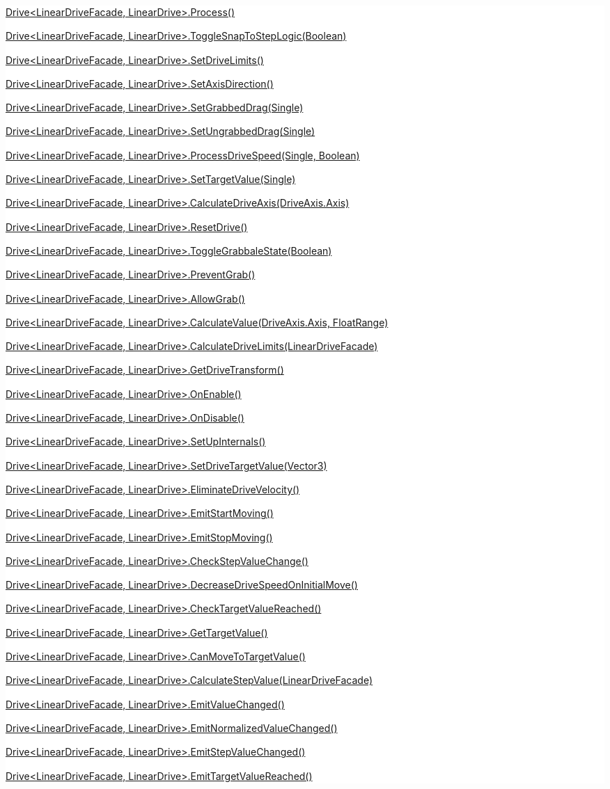 [Drive<LinearDriveFacade, LinearDrive>.Process()]

[Drive<LinearDriveFacade, LinearDrive>.ToggleSnapToStepLogic(Boolean)]

[Drive<LinearDriveFacade, LinearDrive>.SetDriveLimits()]

[Drive<LinearDriveFacade, LinearDrive>.SetAxisDirection()]

[Drive<LinearDriveFacade, LinearDrive>.SetGrabbedDrag(Single)]

[Drive<LinearDriveFacade, LinearDrive>.SetUngrabbedDrag(Single)]

[Drive<LinearDriveFacade, LinearDrive>.ProcessDriveSpeed(Single, Boolean)]

[Drive<LinearDriveFacade, LinearDrive>.SetTargetValue(Single)]

[Drive<LinearDriveFacade, LinearDrive>.CalculateDriveAxis(DriveAxis.Axis)]

[Drive<LinearDriveFacade, LinearDrive>.ResetDrive()]

[Drive<LinearDriveFacade, LinearDrive>.ToggleGrabbaleState(Boolean)]

[Drive<LinearDriveFacade, LinearDrive>.PreventGrab()]

[Drive<LinearDriveFacade, LinearDrive>.AllowGrab()]

[Drive<LinearDriveFacade, LinearDrive>.CalculateValue(DriveAxis.Axis, FloatRange)]

[Drive<LinearDriveFacade, LinearDrive>.CalculateDriveLimits(LinearDriveFacade)]

[Drive<LinearDriveFacade, LinearDrive>.GetDriveTransform()]

[Drive<LinearDriveFacade, LinearDrive>.OnEnable()]

[Drive<LinearDriveFacade, LinearDrive>.OnDisable()]

[Drive<LinearDriveFacade, LinearDrive>.SetUpInternals()]

[Drive<LinearDriveFacade, LinearDrive>.SetDriveTargetValue(Vector3)]

[Drive<LinearDriveFacade, LinearDrive>.EliminateDriveVelocity()]

[Drive<LinearDriveFacade, LinearDrive>.EmitStartMoving()]

[Drive<LinearDriveFacade, LinearDrive>.EmitStopMoving()]

[Drive<LinearDriveFacade, LinearDrive>.CheckStepValueChange()]

[Drive<LinearDriveFacade, LinearDrive>.DecreaseDriveSpeedOnInitialMove()]

[Drive<LinearDriveFacade, LinearDrive>.CheckTargetValueReached()]

[Drive<LinearDriveFacade, LinearDrive>.GetTargetValue()]

[Drive<LinearDriveFacade, LinearDrive>.CanMoveToTargetValue()]

[Drive<LinearDriveFacade, LinearDrive>.CalculateStepValue(LinearDriveFacade)]

[Drive<LinearDriveFacade, LinearDrive>.EmitValueChanged()]

[Drive<LinearDriveFacade, LinearDrive>.EmitNormalizedValueChanged()]

[Drive<LinearDriveFacade, LinearDrive>.EmitStepValueChanged()]

[Drive<LinearDriveFacade, LinearDrive>.EmitTargetValueReached()]


[Drive]: ../Driver/Drive-2.md
[LinearDriveFacade]: LinearDriveFacade.md
[LinearDrive]: LinearDrive.md
[LinearDrive.CalculateDriveLimits(Single)]: LinearDrive.md#Tilia_Interactions_Controllables_LinearDriver_LinearDrive_CalculateDriveLimits_System_Single_
[LinearDrive.CalculateDriveLimits(LinearDriveFacade)]: LinearDrive.md#Tilia_Interactions_Controllables_LinearDriver_LinearDrive_CalculateDriveLimits_Tilia_Interactions_Controllables_LinearDriver_LinearDriveFacade_
[LinearDrive.CalculateValue(DriveAxis.Axis, FloatRange)]: LinearDrive.md#Tilia_Interactions_Controllables_LinearDriver_LinearDrive_CalculateValue_Tilia_Interactions_Controllables_Driver_DriveAxis_Axis_FloatRange_
[LinearDrive.ConfigureAutoDrive(Boolean)]: LinearDrive.md#Tilia_Interactions_Controllables_LinearDriver_LinearDrive_ConfigureAutoDrive_System_Boolean_
[Drive<LinearDriveFacade, LinearDrive>.MoveToTargetValueEnabled]: Tilia.Interactions.Controllables.Driver.Drive-2.md#Tilia_Interactions_Controllables_Driver_Drive_2_MoveToTargetValueEnabled
[Drive<LinearDriveFacade, LinearDrive>.MoveToTargetValueDisabled]: Tilia.Interactions.Controllables.Driver.Drive-2.md#Tilia_Interactions_Controllables_Driver_Drive_2_MoveToTargetValueDisabled
[Drive<LinearDriveFacade, LinearDrive>.Facade]: Tilia.Interactions.Controllables.Driver.Drive-2.md#Tilia_Interactions_Controllables_Driver_Drive_2_Facade
[Drive<LinearDriveFacade, LinearDrive>.EventOutputContainer]: Tilia.Interactions.Controllables.Driver.Drive-2.md#Tilia_Interactions_Controllables_Driver_Drive_2_EventOutputContainer
[Drive<LinearDriveFacade, LinearDrive>.SnapToStepContainer]: Tilia.Interactions.Controllables.Driver.Drive-2.md#Tilia_Interactions_Controllables_Driver_Drive_2_SnapToStepContainer
[Drive<LinearDriveFacade, LinearDrive>.GrabbedDragEmitter]: Tilia.Interactions.Controllables.Driver.Drive-2.md#Tilia_Interactions_Controllables_Driver_Drive_2_GrabbedDragEmitter
[Drive<LinearDriveFacade, LinearDrive>.UngrabbedDragEmitter]: Tilia.Interactions.Controllables.Driver.Drive-2.md#Tilia_Interactions_Controllables_Driver_Drive_2_UngrabbedDragEmitter
[Drive<LinearDriveFacade, LinearDrive>.Interactable]: Tilia.Interactions.Controllables.Driver.Drive-2.md#Tilia_Interactions_Controllables_Driver_Drive_2_Interactable
[Drive<LinearDriveFacade, LinearDrive>.InteractableMesh]: Tilia.Interactions.Controllables.Driver.Drive-2.md#Tilia_Interactions_Controllables_Driver_Drive_2_InteractableMesh
[Drive<LinearDriveFacade, LinearDrive>.ResetDriveOnSetup]: Tilia.Interactions.Controllables.Driver.Drive-2.md#Tilia_Interactions_Controllables_Driver_Drive_2_ResetDriveOnSetup
[Drive<LinearDriveFacade, LinearDrive>.ResetDriveOnSetupFirstTimeOnly]: Tilia.Interactions.Controllables.Driver.Drive-2.md#Tilia_Interactions_Controllables_Driver_Drive_2_ResetDriveOnSetupFirstTimeOnly
[Drive<LinearDriveFacade, LinearDrive>.IsGrabbable]: Tilia.Interactions.Controllables.Driver.Drive-2.md#Tilia_Interactions_Controllables_Driver_Drive_2_IsGrabbable
[Drive<LinearDriveFacade, LinearDrive>.InitialValueDriveSpeed]: Tilia.Interactions.Controllables.Driver.Drive-2.md#Tilia_Interactions_Controllables_Driver_Drive_2_InitialValueDriveSpeed
[Drive<LinearDriveFacade, LinearDrive>.DecreaseInitialValueDriveSpeedEachProcessMultiplier]: Tilia.Interactions.Controllables.Driver.Drive-2.md#Tilia_Interactions_Controllables_Driver_Drive_2_DecreaseInitialValueDriveSpeedEachProcessMultiplier
[Drive<LinearDriveFacade, LinearDrive>.GizmoColor]: Tilia.Interactions.Controllables.Driver.Drive-2.md#Tilia_Interactions_Controllables_Driver_Drive_2_GizmoColor
[Drive<LinearDriveFacade, LinearDrive>.InitialTargetValueReachedThreshold]: Tilia.Interactions.Controllables.Driver.Drive-2.md#Tilia_Interactions_Controllables_Driver_Drive_2_InitialTargetValueReachedThreshold
[Drive<LinearDriveFacade, LinearDrive>.TargetValueReachedThreshold]: Tilia.Interactions.Controllables.Driver.Drive-2.md#Tilia_Interactions_Controllables_Driver_Drive_2_TargetValueReachedThreshold
[Drive<LinearDriveFacade, LinearDrive>.GrabbedTargetValueReachedThreshold]: Tilia.Interactions.Controllables.Driver.Drive-2.md#Tilia_Interactions_Controllables_Driver_Drive_2_GrabbedTargetValueReachedThreshold
[Drive<LinearDriveFacade, LinearDrive>.EmitEvents]: Tilia.Interactions.Controllables.Driver.Drive-2.md#Tilia_Interactions_Controllables_Driver_Drive_2_EmitEvents
[Drive<LinearDriveFacade, LinearDrive>.Value]: Tilia.Interactions.Controllables.Driver.Drive-2.md#Tilia_Interactions_Controllables_Driver_Drive_2_Value
[Drive<LinearDriveFacade, LinearDrive>.NormalizedValue]: Tilia.Interactions.Controllables.Driver.Drive-2.md#Tilia_Interactions_Controllables_Driver_Drive_2_NormalizedValue
[Drive<LinearDriveFacade, LinearDrive>.StepValue]: Tilia.Interactions.Controllables.Driver.Drive-2.md#Tilia_Interactions_Controllables_Driver_Drive_2_StepValue
[Drive<LinearDriveFacade, LinearDrive>.NormalizedStepValue]: Tilia.Interactions.Controllables.Driver.Drive-2.md#Tilia_Interactions_Controllables_Driver_Drive_2_NormalizedStepValue
[Drive<LinearDriveFacade, LinearDrive>.AxisDirection]: Tilia.Interactions.Controllables.Driver.Drive-2.md#Tilia_Interactions_Controllables_Driver_Drive_2_AxisDirection
[Drive<LinearDriveFacade, LinearDrive>.DriveLimits]: Tilia.Interactions.Controllables.Driver.Drive-2.md#Tilia_Interactions_Controllables_Driver_Drive_2_DriveLimits
[Drive<LinearDriveFacade, LinearDrive>.ActualTargetValueReachedThreshold]: Tilia.Interactions.Controllables.Driver.Drive-2.md#Tilia_Interactions_Controllables_Driver_Drive_2_ActualTargetValueReachedThreshold
[Drive<LinearDriveFacade, LinearDrive>.previousValue]: Tilia.Interactions.Controllables.Driver.Drive-2.md#Tilia_Interactions_Controllables_Driver_Drive_2_previousValue
[Drive<LinearDriveFacade, LinearDrive>.previousStepValue]: Tilia.Interactions.Controllables.Driver.Drive-2.md#Tilia_Interactions_Controllables_Driver_Drive_2_previousStepValue
[Drive<LinearDriveFacade, LinearDrive>.previousTargetValueReached]: Tilia.Interactions.Controllables.Driver.Drive-2.md#Tilia_Interactions_Controllables_Driver_Drive_2_previousTargetValueReached
[Drive<LinearDriveFacade, LinearDrive>.isMoving]: Tilia.Interactions.Controllables.Driver.Drive-2.md#Tilia_Interactions_Controllables_Driver_Drive_2_isMoving
[Drive<LinearDriveFacade, LinearDrive>.isMovingToInitialTargetValue]: Tilia.Interactions.Controllables.Driver.Drive-2.md#Tilia_Interactions_Controllables_Driver_Drive_2_isMovingToInitialTargetValue
[Drive<LinearDriveFacade, LinearDrive>.cachedEmitEvents]: Tilia.Interactions.Controllables.Driver.Drive-2.md#Tilia_Interactions_Controllables_Driver_Drive_2_cachedEmitEvents
[Drive<LinearDriveFacade, LinearDrive>.cachedMoveToTargetValue]: Tilia.Interactions.Controllables.Driver.Drive-2.md#Tilia_Interactions_Controllables_Driver_Drive_2_cachedMoveToTargetValue
[Drive<LinearDriveFacade, LinearDrive>.cachedTargetValue]: Tilia.Interactions.Controllables.Driver.Drive-2.md#Tilia_Interactions_Controllables_Driver_Drive_2_cachedTargetValue
[Drive<LinearDriveFacade, LinearDrive>.cachedDriveSpeed]: Tilia.Interactions.Controllables.Driver.Drive-2.md#Tilia_Interactions_Controllables_Driver_Drive_2_cachedDriveSpeed
[Drive<LinearDriveFacade, LinearDrive>.wasDisabled]: Tilia.Interactions.Controllables.Driver.Drive-2.md#Tilia_Interactions_Controllables_Driver_Drive_2_wasDisabled
[Drive<LinearDriveFacade, LinearDrive>.ConfigureAutoDrive(Boolean)]: Tilia.Interactions.Controllables.Driver.Drive-2.md#Tilia_Interactions_Controllables_Driver_Drive_2_ConfigureAutoDrive_System_Boolean_
[Drive<LinearDriveFacade, LinearDrive>.SetUp()]: Tilia.Interactions.Controllables.Driver.Drive-2.md#Tilia_Interactions_Controllables_Driver_Drive_2_SetUp
[Drive<LinearDriveFacade, LinearDrive>.Process()]: Tilia.Interactions.Controllables.Driver.Drive-2.md#Tilia_Interactions_Controllables_Driver_Drive_2_Process
[Drive<LinearDriveFacade, LinearDrive>.ToggleSnapToStepLogic(Boolean)]: Tilia.Interactions.Controllables.Driver.Drive-2.md#Tilia_Interactions_Controllables_Driver_Drive_2_ToggleSnapToStepLogic_System_Boolean_
[Drive<LinearDriveFacade, LinearDrive>.SetDriveLimits()]: Tilia.Interactions.Controllables.Driver.Drive-2.md#Tilia_Interactions_Controllables_Driver_Drive_2_SetDriveLimits
[Drive<LinearDriveFacade, LinearDrive>.SetAxisDirection()]: Tilia.Interactions.Controllables.Driver.Drive-2.md#Tilia_Interactions_Controllables_Driver_Drive_2_SetAxisDirection
[Drive<LinearDriveFacade, LinearDrive>.SetGrabbedDrag(Single)]: Tilia.Interactions.Controllables.Driver.Drive-2.md#Tilia_Interactions_Controllables_Driver_Drive_2_SetGrabbedDrag_System_Single_
[Drive<LinearDriveFacade, LinearDrive>.SetUngrabbedDrag(Single)]: Tilia.Interactions.Controllables.Driver.Drive-2.md#Tilia_Interactions_Controllables_Driver_Drive_2_SetUngrabbedDrag_System_Single_
[Drive<LinearDriveFacade, LinearDrive>.ProcessDriveSpeed(Single, Boolean)]: Tilia.Interactions.Controllables.Driver.Drive-2.md#Tilia_Interactions_Controllables_Driver_Drive_2_ProcessDriveSpeed_System_Single_System_Boolean_
[Drive<LinearDriveFacade, LinearDrive>.SetTargetValue(Single)]: Tilia.Interactions.Controllables.Driver.Drive-2.md#Tilia_Interactions_Controllables_Driver_Drive_2_SetTargetValue_System_Single_
[Drive<LinearDriveFacade, LinearDrive>.CalculateDriveAxis(DriveAxis.Axis)]: Tilia.Interactions.Controllables.Driver.Drive-2.md#Tilia_Interactions_Controllables_Driver_Drive_2_CalculateDriveAxis_Tilia_Interactions_Controllables_Driver_DriveAxis_Axis_
[Drive<LinearDriveFacade, LinearDrive>.ResetDrive()]: Tilia.Interactions.Controllables.Driver.Drive-2.md#Tilia_Interactions_Controllables_Driver_Drive_2_ResetDrive
[Drive<LinearDriveFacade, LinearDrive>.ToggleGrabbaleState(Boolean)]: Tilia.Interactions.Controllables.Driver.Drive-2.md#Tilia_Interactions_Controllables_Driver_Drive_2_ToggleGrabbaleState_System_Boolean_
[Drive<LinearDriveFacade, LinearDrive>.PreventGrab()]: Tilia.Interactions.Controllables.Driver.Drive-2.md#Tilia_Interactions_Controllables_Driver_Drive_2_PreventGrab
[Drive<LinearDriveFacade, LinearDrive>.AllowGrab()]: Tilia.Interactions.Controllables.Driver.Drive-2.md#Tilia_Interactions_Controllables_Driver_Drive_2_AllowGrab
[Drive<LinearDriveFacade, LinearDrive>.CalculateValue(DriveAxis.Axis, FloatRange)]: Tilia.Interactions.Controllables.Driver.Drive-2.md#Tilia_Interactions_Controllables_Driver_Drive_2_CalculateValue_Tilia_Interactions_Controllables_Driver_DriveAxis_Axis_FloatRange_
[Drive<LinearDriveFacade, LinearDrive>.CalculateDriveLimits(LinearDriveFacade)]: Tilia.Interactions.Controllables.Driver.Drive-2.md#Tilia_Interactions_Controllables_Driver_Drive_2_CalculateDriveLimits__0_
[Drive<LinearDriveFacade, LinearDrive>.GetDriveTransform()]: Tilia.Interactions.Controllables.Driver.Drive-2.md#Tilia_Interactions_Controllables_Driver_Drive_2_GetDriveTransform
[Drive<LinearDriveFacade, LinearDrive>.OnEnable()]: Tilia.Interactions.Controllables.Driver.Drive-2.md#Tilia_Interactions_Controllables_Driver_Drive_2_OnEnable
[Drive<LinearDriveFacade, LinearDrive>.OnDisable()]: Tilia.Interactions.Controllables.Driver.Drive-2.md#Tilia_Interactions_Controllables_Driver_Drive_2_OnDisable
[Drive<LinearDriveFacade, LinearDrive>.SetUpInternals()]: Tilia.Interactions.Controllables.Driver.Drive-2.md#Tilia_Interactions_Controllables_Driver_Drive_2_SetUpInternals
[Drive<LinearDriveFacade, LinearDrive>.SetDriveTargetValue(Vector3)]: Tilia.Interactions.Controllables.Driver.Drive-2.md#Tilia_Interactions_Controllables_Driver_Drive_2_SetDriveTargetValue_Vector3_
[Drive<LinearDriveFacade, LinearDrive>.EliminateDriveVelocity()]: Tilia.Interactions.Controllables.Driver.Drive-2.md#Tilia_Interactions_Controllables_Driver_Drive_2_EliminateDriveVelocity
[Drive<LinearDriveFacade, LinearDrive>.EmitStartMoving()]: Tilia.Interactions.Controllables.Driver.Drive-2.md#Tilia_Interactions_Controllables_Driver_Drive_2_EmitStartMoving
[Drive<LinearDriveFacade, LinearDrive>.EmitStopMoving()]: Tilia.Interactions.Controllables.Driver.Drive-2.md#Tilia_Interactions_Controllables_Driver_Drive_2_EmitStopMoving
[Drive<LinearDriveFacade, LinearDrive>.CheckStepValueChange()]: Tilia.Interactions.Controllables.Driver.Drive-2.md#Tilia_Interactions_Controllables_Driver_Drive_2_CheckStepValueChange
[Drive<LinearDriveFacade, LinearDrive>.DecreaseDriveSpeedOnInitialMove()]: Tilia.Interactions.Controllables.Driver.Drive-2.md#Tilia_Interactions_Controllables_Driver_Drive_2_DecreaseDriveSpeedOnInitialMove
[Drive<LinearDriveFacade, LinearDrive>.CheckTargetValueReached()]: Tilia.Interactions.Controllables.Driver.Drive-2.md#Tilia_Interactions_Controllables_Driver_Drive_2_CheckTargetValueReached
[Drive<LinearDriveFacade, LinearDrive>.GetTargetValue()]: Tilia.Interactions.Controllables.Driver.Drive-2.md#Tilia_Interactions_Controllables_Driver_Drive_2_GetTargetValue
[Drive<LinearDriveFacade, LinearDrive>.CanMoveToTargetValue()]: Tilia.Interactions.Controllables.Driver.Drive-2.md#Tilia_Interactions_Controllables_Driver_Drive_2_CanMoveToTargetValue
[Drive<LinearDriveFacade, LinearDrive>.CalculateStepValue(LinearDriveFacade)]: Tilia.Interactions.Controllables.Driver.Drive-2.md#Tilia_Interactions_Controllables_Driver_Drive_2_CalculateStepValue__0_
[Drive<LinearDriveFacade, LinearDrive>.EmitValueChanged()]: Tilia.Interactions.Controllables.Driver.Drive-2.md#Tilia_Interactions_Controllables_Driver_Drive_2_EmitValueChanged
[Drive<LinearDriveFacade, LinearDrive>.EmitNormalizedValueChanged()]: Tilia.Interactions.Controllables.Driver.Drive-2.md#Tilia_Interactions_Controllables_Driver_Drive_2_EmitNormalizedValueChanged
[Drive<LinearDriveFacade, LinearDrive>.EmitStepValueChanged()]: Tilia.Interactions.Controllables.Driver.Drive-2.md#Tilia_Interactions_Controllables_Driver_Drive_2_EmitStepValueChanged
[Drive<LinearDriveFacade, LinearDrive>.EmitTargetValueReached()]: Tilia.Interactions.Controllables.Driver.Drive-2.md#Tilia_Interactions_Controllables_Driver_Drive_2_EmitTargetValueReached
[Drive<LinearDriveFacade, LinearDrive>.EmitStartedMoving()]: Tilia.Interactions.Controllables.Driver.Drive-2.md#Tilia_Interactions_Controllables_Driver_Drive_2_EmitStartedMoving
[Drive<LinearDriveFacade, LinearDrive>.EmitStoppedMoving()]: Tilia.Interactions.Controllables.Driver.Drive-2.md#Tilia_Interactions_Controllables_Driver_Drive_2_EmitStoppedMoving
[Drive<LinearDriveFacade, LinearDrive>.EmitMoveToTargetValueEvents()]: Tilia.Interactions.Controllables.Driver.Drive-2.md#Tilia_Interactions_Controllables_Driver_Drive_2_EmitMoveToTargetValueEvents
[Drive<LinearDriveFacade, LinearDrive>.MoveToInitialTargetValue()]: Tilia.Interactions.Controllables.Driver.Drive-2.md#Tilia_Interactions_Controllables_Driver_Drive_2_MoveToInitialTargetValue
[Drive<LinearDriveFacade, LinearDrive>.ResetToCacheAfterReachedInitialTargetValue()]: Tilia.Interactions.Controllables.Driver.Drive-2.md#Tilia_Interactions_Controllables_Driver_Drive_2_ResetToCacheAfterReachedInitialTargetValue
[Drive<LinearDriveFacade, LinearDrive>.OnAfterIsGrabbableChange()]: Tilia.Interactions.Controllables.Driver.Drive-2.md#Tilia_Interactions_Controllables_Driver_Drive_2_OnAfterIsGrabbableChange
[Tilia.Interactions.Controllables.LinearDriver]: README.md
[DriveAxis.Axis]: ../Driver/DriveAxis.Axis.md
[Inheritance]: #Inheritance
[Namespace]: #Namespace
[Syntax]: #Syntax
[Properties]: #Properties
[PositionClamper]: #PositionClamper
[PropertyApplier]: #PropertyApplier
[VelocityApplier]: #VelocityApplier
[Methods]: #Methods
[CalculateDriveAxis(DriveAxis.Axis)]: #CalculateDriveAxisDriveAxis.Axis
[GetDriveTransform()]: #GetDriveTransform
[Process()]: #Process
[ProcessDriveSpeed(Single, Boolean)]: #ProcessDriveSpeedSingle-Boolean
[SetDriveTargetValue(Vector3)]: #SetDriveTargetValueVector3
[Implements]: #Implements